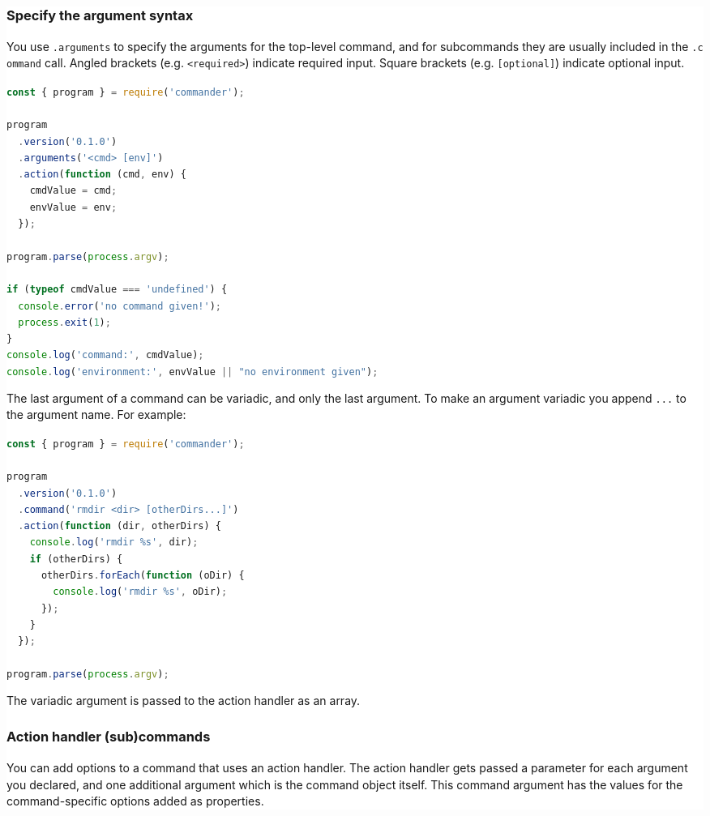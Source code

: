 ### Specify the argument syntax

You use `.arguments` to specify the arguments for the top-level command, and for subcommands they are usually included in the `.command` call. Angled brackets (e.g. `<required>`) indicate required input. Square brackets (e.g. `[optional]`) indicate optional input.

```js
const { program } = require('commander');

program
  .version('0.1.0')
  .arguments('<cmd> [env]')
  .action(function (cmd, env) {
    cmdValue = cmd;
    envValue = env;
  });

program.parse(process.argv);

if (typeof cmdValue === 'undefined') {
  console.error('no command given!');
  process.exit(1);
}
console.log('command:', cmdValue);
console.log('environment:', envValue || "no environment given");
```

 The last argument of a command can be variadic, and only the last argument.  To make an argument variadic you
 append `...` to the argument name. For example:

```js
const { program } = require('commander');

program
  .version('0.1.0')
  .command('rmdir <dir> [otherDirs...]')
  .action(function (dir, otherDirs) {
    console.log('rmdir %s', dir);
    if (otherDirs) {
      otherDirs.forEach(function (oDir) {
        console.log('rmdir %s', oDir);
      });
    }
  });

program.parse(process.argv);
```

The variadic argument is passed to the action handler as an array.

### Action handler (sub)commands

You can add options to a command that uses an action handler.
The action handler gets passed a parameter for each argument you declared, and one additional argument which is the
command object itself. This command argument has the values for the command-specific options added as properties.
